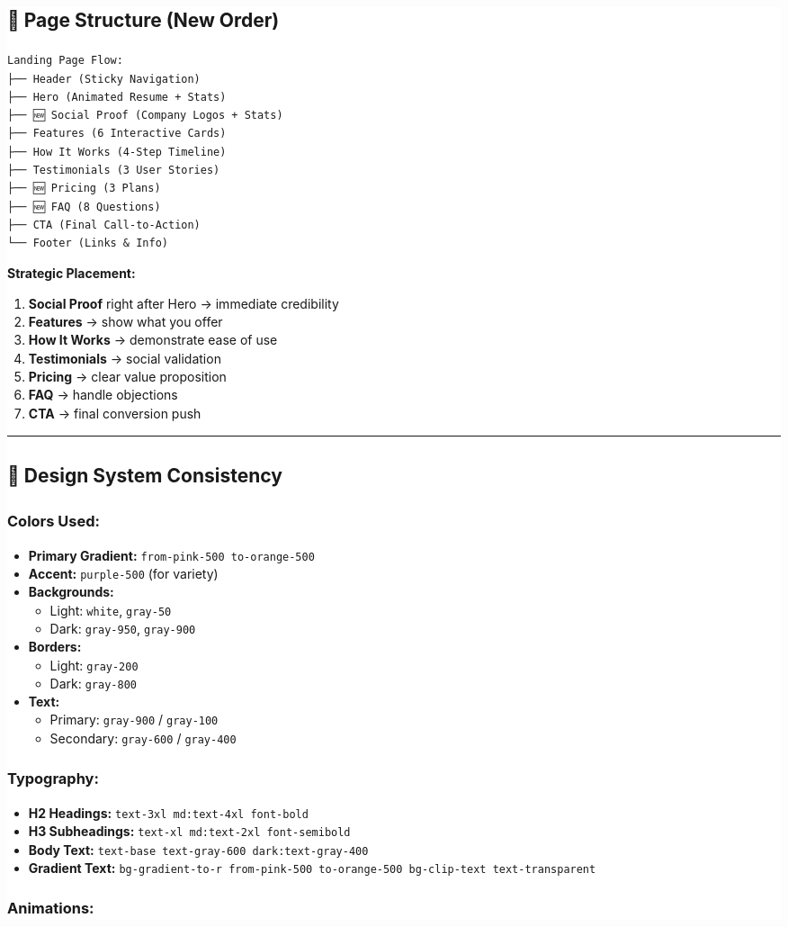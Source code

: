 
## 📐 Page Structure (New Order)

```
Landing Page Flow:
├── Header (Sticky Navigation)
├── Hero (Animated Resume + Stats)
├── 🆕 Social Proof (Company Logos + Stats)
├── Features (6 Interactive Cards)
├── How It Works (4-Step Timeline)
├── Testimonials (3 User Stories)
├── 🆕 Pricing (3 Plans)
├── 🆕 FAQ (8 Questions)
├── CTA (Final Call-to-Action)
└── Footer (Links & Info)
```

**Strategic Placement:**

1. **Social Proof** right after Hero → immediate credibility
2. **Features** → show what you offer
3. **How It Works** → demonstrate ease of use
4. **Testimonials** → social validation
5. **Pricing** → clear value proposition
6. **FAQ** → handle objections
7. **CTA** → final conversion push

---

## 🎨 Design System Consistency

### Colors Used:

- **Primary Gradient:** `from-pink-500 to-orange-500`
- **Accent:** `purple-500` (for variety)
- **Backgrounds:**
  - Light: `white`, `gray-50`
  - Dark: `gray-950`, `gray-900`
- **Borders:**
  - Light: `gray-200`
  - Dark: `gray-800`
- **Text:**
  - Primary: `gray-900` / `gray-100`
  - Secondary: `gray-600` / `gray-400`

### Typography:

- **H2 Headings:** `text-3xl md:text-4xl font-bold`
- **H3 Subheadings:** `text-xl md:text-2xl font-semibold`
- **Body Text:** `text-base text-gray-600 dark:text-gray-400`
- **Gradient Text:** `bg-gradient-to-r from-pink-500 to-orange-500 bg-clip-text text-transparent`

### Animations:
